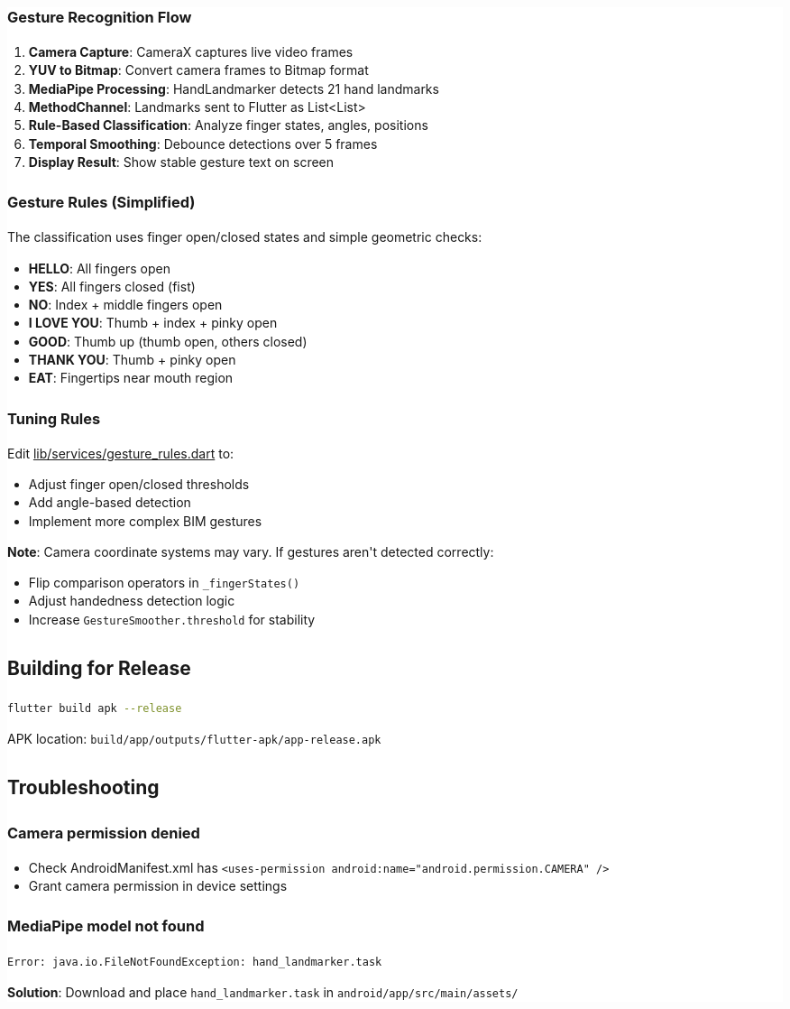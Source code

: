 ### Gesture Recognition Flow

1. **Camera Capture**: CameraX captures live video frames
2. **YUV to Bitmap**: Convert camera frames to Bitmap format
3. **MediaPipe Processing**: HandLandmarker detects 21 hand landmarks
4. **MethodChannel**: Landmarks sent to Flutter as List<List<double>>
5. **Rule-Based Classification**: Analyze finger states, angles, positions
6. **Temporal Smoothing**: Debounce detections over 5 frames
7. **Display Result**: Show stable gesture text on screen

### Gesture Rules (Simplified)

The classification uses finger open/closed states and simple geometric checks:

- **HELLO**: All fingers open
- **YES**: All fingers closed (fist)
- **NO**: Index + middle fingers open
- **I LOVE YOU**: Thumb + index + pinky open
- **GOOD**: Thumb up (thumb open, others closed)
- **THANK YOU**: Thumb + pinky open
- **EAT**: Fingertips near mouth region

### Tuning Rules

Edit [lib/services/gesture_rules.dart](lib/services/gesture_rules.dart) to:
- Adjust finger open/closed thresholds
- Add angle-based detection
- Implement more complex BIM gestures

**Note**: Camera coordinate systems may vary. If gestures aren't detected correctly:
- Flip comparison operators in `_fingerStates()`
- Adjust handedness detection logic
- Increase `GestureSmoother.threshold` for stability

## Building for Release

```bash
flutter build apk --release
```

APK location: `build/app/outputs/flutter-apk/app-release.apk`

## Troubleshooting

### Camera permission denied
- Check AndroidManifest.xml has `<uses-permission android:name="android.permission.CAMERA" />`
- Grant camera permission in device settings

### MediaPipe model not found
```
Error: java.io.FileNotFoundException: hand_landmarker.task
```
**Solution**: Download and place `hand_landmarker.task` in `android/app/src/main/assets/`
